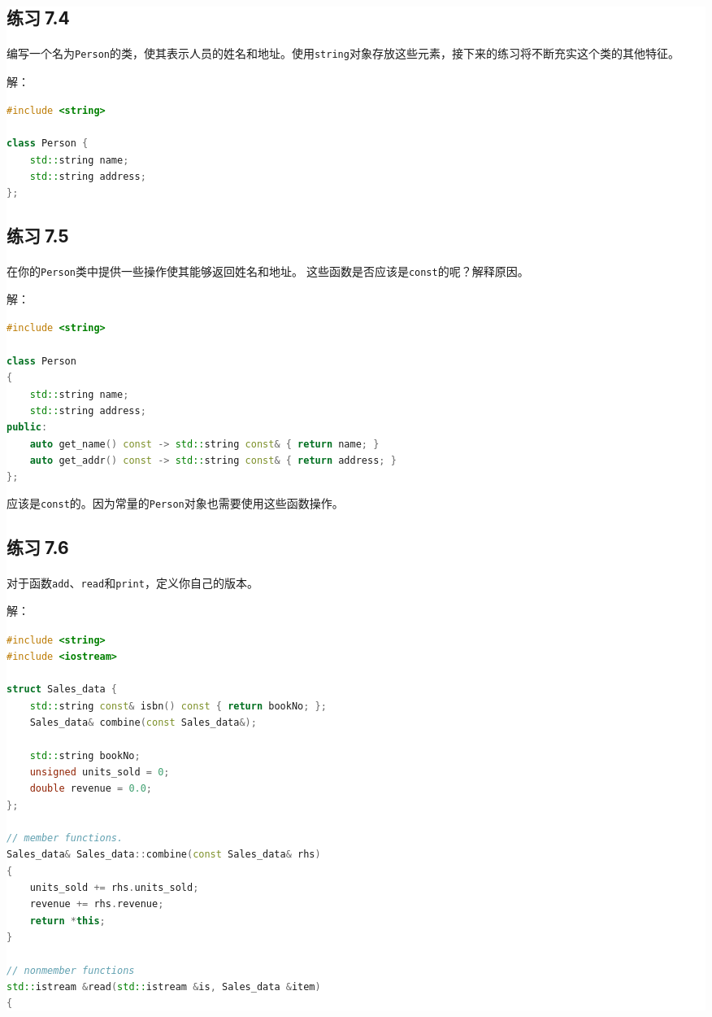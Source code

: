 ## 练习 7.4

编写一个名为`Person`的类，使其表示人员的姓名和地址。使用`string`对象存放这些元素，接下来的练习将不断充实这个类的其他特征。

解：

```cpp
#include <string>

class Person {
    std::string name;
    std::string address;
};
```

## 练习 7.5

在你的`Person`类中提供一些操作使其能够返回姓名和地址。
这些函数是否应该是`const`的呢？解释原因。

解：

```cpp
#include <string>

class Person
{
    std::string name;
    std::string address;
public:
    auto get_name() const -> std::string const& { return name; }
    auto get_addr() const -> std::string const& { return address; }
};
```

应该是`const`的。因为常量的`Person`对象也需要使用这些函数操作。

## 练习 7.6

对于函数`add`、`read`和`print`，定义你自己的版本。

解：

```cpp
#include <string>
#include <iostream>

struct Sales_data {
    std::string const& isbn() const { return bookNo; };
    Sales_data& combine(const Sales_data&);

    std::string bookNo;
    unsigned units_sold = 0;
    double revenue = 0.0;
};

// member functions.
Sales_data& Sales_data::combine(const Sales_data& rhs)
{
    units_sold += rhs.units_sold;
    revenue += rhs.revenue;
    return *this;
}

// nonmember functions
std::istream &read(std::istream &is, Sales_data &item)
{
```